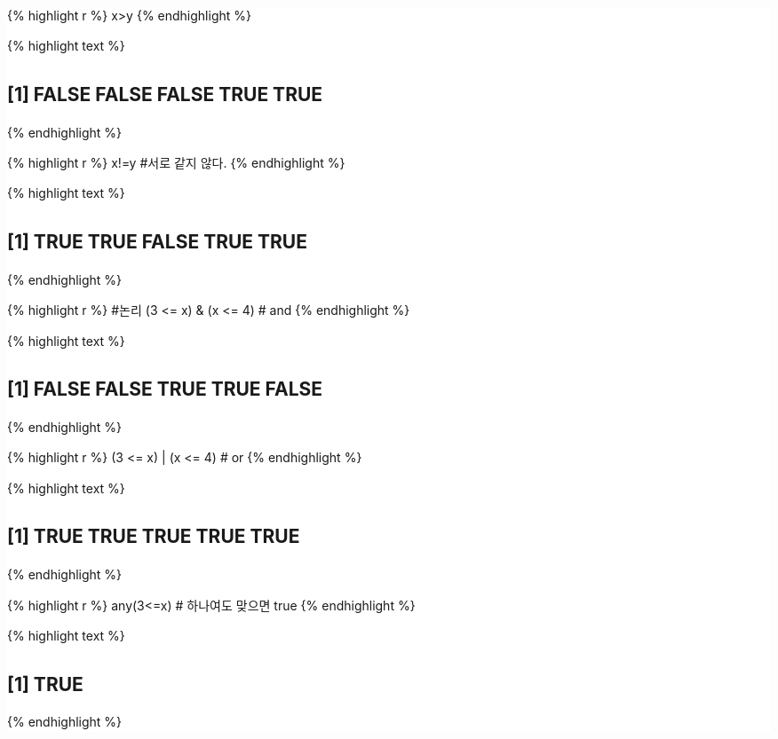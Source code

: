 {% highlight r %}
x>y 
{% endhighlight %}



{% highlight text %}
## [1] FALSE FALSE FALSE  TRUE  TRUE
{% endhighlight %}



{% highlight r %}
x!=y #서로 같지 않다.
{% endhighlight %}



{% highlight text %}
## [1]  TRUE  TRUE FALSE  TRUE  TRUE
{% endhighlight %}



{% highlight r %}
#논리
(3 <= x) & (x <= 4) # and
{% endhighlight %}



{% highlight text %}
## [1] FALSE FALSE  TRUE  TRUE FALSE
{% endhighlight %}



{% highlight r %}
(3 <= x) | (x <= 4) # or
{% endhighlight %}



{% highlight text %}
## [1] TRUE TRUE TRUE TRUE TRUE
{% endhighlight %}



{% highlight r %}
any(3<=x) # 하나여도 맞으면 true
{% endhighlight %}



{% highlight text %}
## [1] TRUE
{% endhighlight %}

